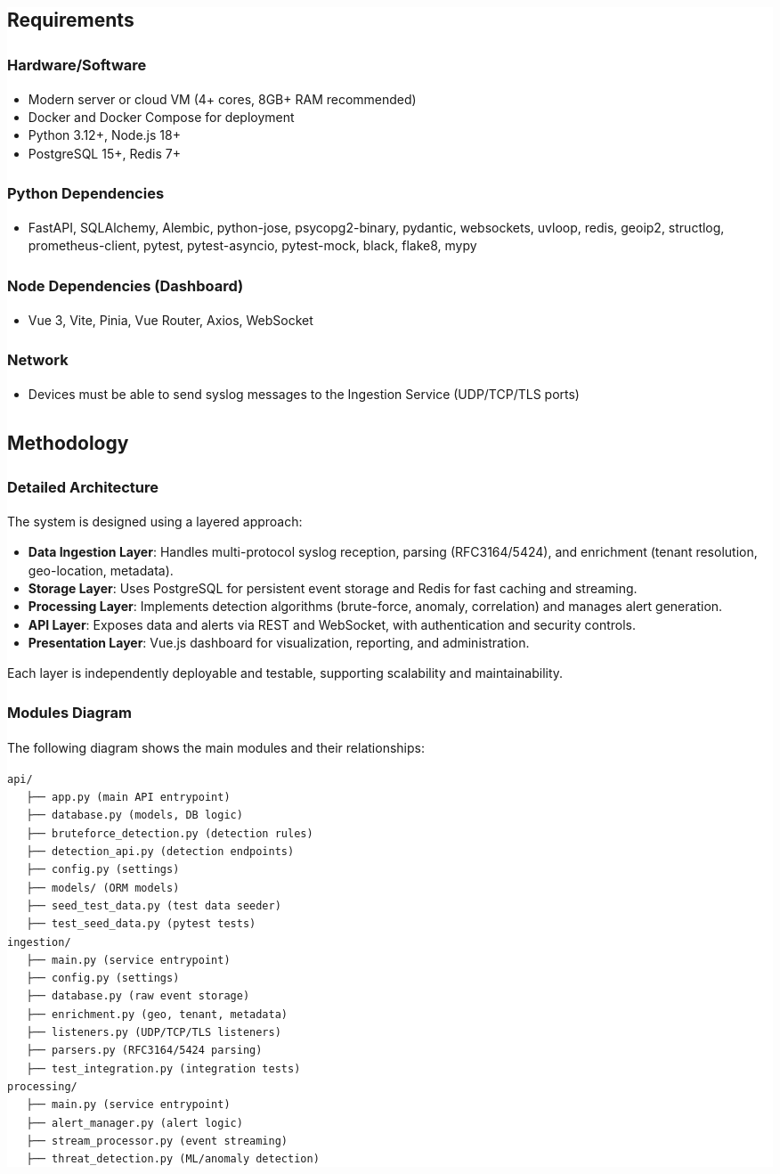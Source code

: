 ## Requirements

### Hardware/Software
- Modern server or cloud VM (4+ cores, 8GB+ RAM recommended)
- Docker and Docker Compose for deployment
- Python 3.12+, Node.js 18+
- PostgreSQL 15+, Redis 7+

### Python Dependencies
- FastAPI, SQLAlchemy, Alembic, python-jose, psycopg2-binary, pydantic, websockets, uvloop, redis, geoip2, structlog, prometheus-client, pytest, pytest-asyncio, pytest-mock, black, flake8, mypy

### Node Dependencies (Dashboard)
- Vue 3, Vite, Pinia, Vue Router, Axios, WebSocket

### Network
- Devices must be able to send syslog messages to the Ingestion Service (UDP/TCP/TLS ports)

## Methodology

### Detailed Architecture

The system is designed using a layered approach:

- **Data Ingestion Layer**: Handles multi-protocol syslog reception, parsing (RFC3164/5424), and enrichment (tenant resolution, geo-location, metadata).
- **Storage Layer**: Uses PostgreSQL for persistent event storage and Redis for fast caching and streaming.
- **Processing Layer**: Implements detection algorithms (brute-force, anomaly, correlation) and manages alert generation.
- **API Layer**: Exposes data and alerts via REST and WebSocket, with authentication and security controls.
- **Presentation Layer**: Vue.js dashboard for visualization, reporting, and administration.

Each layer is independently deployable and testable, supporting scalability and maintainability.

### Modules Diagram

The following diagram shows the main modules and their relationships:

```
api/
   ├── app.py (main API entrypoint)
   ├── database.py (models, DB logic)
   ├── bruteforce_detection.py (detection rules)
   ├── detection_api.py (detection endpoints)
   ├── config.py (settings)
   ├── models/ (ORM models)
   ├── seed_test_data.py (test data seeder)
   ├── test_seed_data.py (pytest tests)
ingestion/
   ├── main.py (service entrypoint)
   ├── config.py (settings)
   ├── database.py (raw event storage)
   ├── enrichment.py (geo, tenant, metadata)
   ├── listeners.py (UDP/TCP/TLS listeners)
   ├── parsers.py (RFC3164/5424 parsing)
   ├── test_integration.py (integration tests)
processing/
   ├── main.py (service entrypoint)
   ├── alert_manager.py (alert logic)
   ├── stream_processor.py (event streaming)
   ├── threat_detection.py (ML/anomaly detection)
```